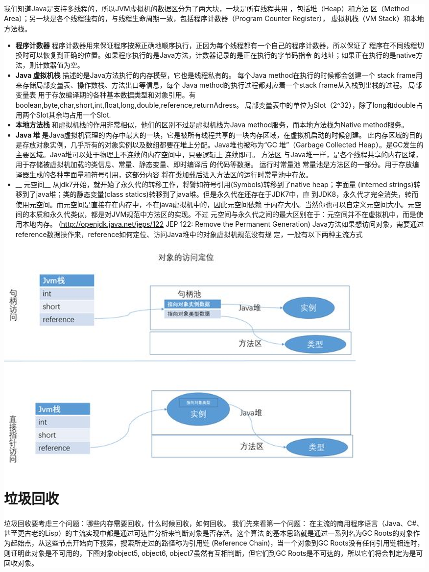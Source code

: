 我们知道Java是支持多线程的，所以JVM虚拟机的数据区分为了两大块，一块是所有线程共用
，包括堆（Heap）和方法 区（Method Area）；另一块是各个线程独有的，与线程生命周期一致，包括程序计数器（Program Counter Register）， 虚拟机栈（VM Stack）和本地方法栈。

* __程序计数器__ 程序计数器用来保证程序按照正确地顺序执行，正因为每个线程都有一个自己的程序计数器，所以保证了 程序在不同线程切换时可以恢复到正确的位置。如果程序执行的是Java方法，计数器记录的是正在执行的字节码指令 的地址；如果正在执行的是native方法，则计数器值为空。
* __Java 虚拟机栈__ 描述的是Java方法执行的内存模型，它也是线程私有的。 每个Java method在执行的时候都会创建一个 stack frame用来存储局部变量表、操作数栈、方法出口等信息，每个 Java method的执行过程都对应着一个stack frame从入栈到出栈的过程。 局部变量表 用于存放编译期的各种基本数据类型和对象引用。有 boolean,byte,char,short,int,ﬂoat,long,double,reference,returnAdress。 局部变量表中的单位为Slot（2^32），除了long和double占用两个Slot其余均占用一个Slot.
* __本地方法栈__ 和虚拟机栈的作用非常相似，他们的区别不过是虚拟机栈为Java method服务，而本地方法栈为Native method服务。
* __Java 堆__ 是Java虚拟机管理的内存中最大的一块，它是被所有线程共享的一块内存区域，在虚拟机启动的时候创建。 此内存区域的目的是存放对象实例，几乎所有的对象实例以及数组都要在堆上分配。Java堆也被称为“GC 堆”（Garbage Collected Heap）。是GC发生的主要区域。Java堆可以处于物理上不连续的内存空间中，只要逻辑上 连续即可。 方法区 与Java堆一样，是各个线程共享的内存区域，用于存储被虚拟机加载的类信息、常量、静态变量、即时编译后 的代码等数据。 运行时常量池 常量池是方法区的一部分。用于存放编译器生成的各种字面量和符号引用，这部分内容 将在类加载后进入方法区的运行时常量池中存放。
* __ 元空间__ 从jdk7开始，就开始了永久代的转移工作，将譬如符号引用(Symbols)转移到了native heap；字面量 (interned strings)转移到了java堆；类的静态变量(class statics)转移到了java堆。但是永久代在还存在于JDK7中，直 到JDK8，永久代才完全消失，转而使用元空间。而元空间是直接存在内存中，不在java虚拟机中的，因此元空间依赖 于内存大小。当然你也可以自定义元空间大小。元空间的本质和永久代类似，都是对JVM规范中方法区的实现。不过 元空间与永久代之间的最大区别在于：元空间并不在虚拟机中，而是使用本地内存。 (http://openjdk.java.net/jeps/122 JEP 122: Remove the Permanent Generation) Java方法如果想访问对象，需要通过reference数据操作来，reference如何定位、访问Java堆中的对象虚拟机规范没有规 定，一般有以下两种主流方式

![访问数据的方法](https://github.com/Charles199310/Charles199310.github.io/blob/main/assets/images/jvm02.PNG?raw=true)

# 垃圾回收

垃圾回收要考虑三个问题：哪些内存需要回收，什么时候回收，如何回收。
我们先来看第一个问题：
在主流的商用程序语言（Java、C#、甚至更古老的Lisp）的主流实现中都是通过可达性分析来判断对象是否存活。这个算法 的基本思路就是通过一系列名为GC Roots的对象作为起始点，从这些节点开始向下搜索，搜索所走过的路径称为引用链 (Reference Chain)，当一个对象到GC Roots没有任何引用链相连时，则证明此对象是不可用的，下图对象object5, object6, object7虽然有互相判断，但它们到GC Roots是不可达的，所以它们将会判定为是可回收对象。
